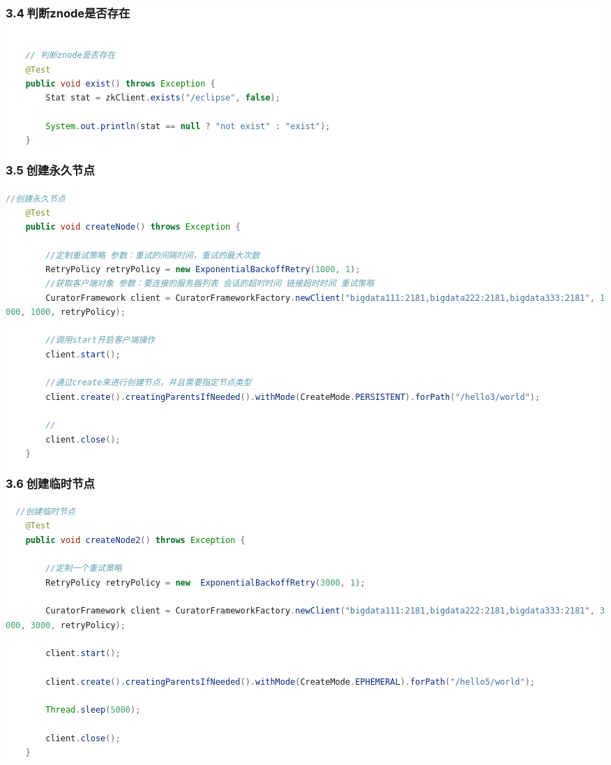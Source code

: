 ### 3.4 判断znode是否存在

```java

    // 判断znode是否存在
    @Test
    public void exist() throws Exception {
        Stat stat = zkClient.exists("/eclipse", false);

        System.out.println(stat == null ? "not exist" : "exist");
    }
```

### 3.5 创建永久节点

```java
//创建永久节点
    @Test
    public void createNode() throws Exception {

        //定制重试策略 参数：重试的间隔时间，重试的最大次数
        RetryPolicy retryPolicy = new ExponentialBackoffRetry(1000, 1);
        //获取客户端对象 参数：要连接的服务器列表 会话的超时时间 链接超时时间 重试策略
        CuratorFramework client = CuratorFrameworkFactory.newClient("bigdata111:2181,bigdata222:2181,bigdata333:2181", 1000, 1000, retryPolicy);

        //调用start开启客户端操作
        client.start();

        //通过create来进行创建节点，并且需要指定节点类型
        client.create().creatingParentsIfNeeded().withMode(CreateMode.PERSISTENT).forPath("/hello3/world");

        //
        client.close();
    }
```

### 3.6 创建临时节点

```java
  //创建临时节点
    @Test
    public void createNode2() throws Exception {

        //定制一个重试策略
        RetryPolicy retryPolicy = new  ExponentialBackoffRetry(3000, 1);

        CuratorFramework client = CuratorFrameworkFactory.newClient("bigdata111:2181,bigdata222:2181,bigdata333:2181", 3000, 3000, retryPolicy);

        client.start();

        client.create().creatingParentsIfNeeded().withMode(CreateMode.EPHEMERAL).forPath("/hello5/world");

        Thread.sleep(5000);

        client.close();
    }
```
